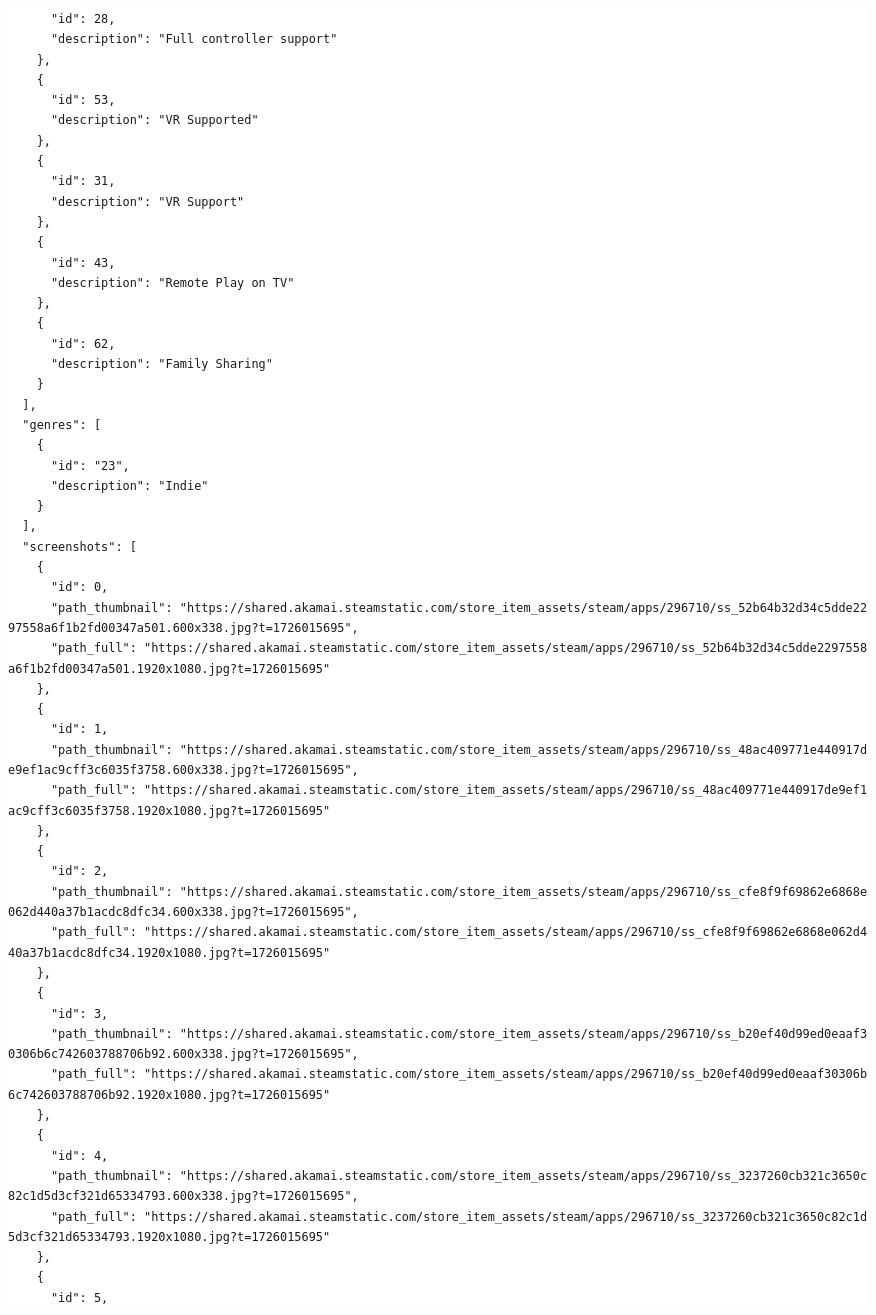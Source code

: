           "id": 28,
          "description": "Full controller support"
        },
        {
          "id": 53,
          "description": "VR Supported"
        },
        {
          "id": 31,
          "description": "VR Support"
        },
        {
          "id": 43,
          "description": "Remote Play on TV"
        },
        {
          "id": 62,
          "description": "Family Sharing"
        }
      ],
      "genres": [
        {
          "id": "23",
          "description": "Indie"
        }
      ],
      "screenshots": [
        {
          "id": 0,
          "path_thumbnail": "https://shared.akamai.steamstatic.com/store_item_assets/steam/apps/296710/ss_52b64b32d34c5dde2297558a6f1b2fd00347a501.600x338.jpg?t=1726015695",
          "path_full": "https://shared.akamai.steamstatic.com/store_item_assets/steam/apps/296710/ss_52b64b32d34c5dde2297558a6f1b2fd00347a501.1920x1080.jpg?t=1726015695"
        },
        {
          "id": 1,
          "path_thumbnail": "https://shared.akamai.steamstatic.com/store_item_assets/steam/apps/296710/ss_48ac409771e440917de9ef1ac9cff3c6035f3758.600x338.jpg?t=1726015695",
          "path_full": "https://shared.akamai.steamstatic.com/store_item_assets/steam/apps/296710/ss_48ac409771e440917de9ef1ac9cff3c6035f3758.1920x1080.jpg?t=1726015695"
        },
        {
          "id": 2,
          "path_thumbnail": "https://shared.akamai.steamstatic.com/store_item_assets/steam/apps/296710/ss_cfe8f9f69862e6868e062d440a37b1acdc8dfc34.600x338.jpg?t=1726015695",
          "path_full": "https://shared.akamai.steamstatic.com/store_item_assets/steam/apps/296710/ss_cfe8f9f69862e6868e062d440a37b1acdc8dfc34.1920x1080.jpg?t=1726015695"
        },
        {
          "id": 3,
          "path_thumbnail": "https://shared.akamai.steamstatic.com/store_item_assets/steam/apps/296710/ss_b20ef40d99ed0eaaf30306b6c742603788706b92.600x338.jpg?t=1726015695",
          "path_full": "https://shared.akamai.steamstatic.com/store_item_assets/steam/apps/296710/ss_b20ef40d99ed0eaaf30306b6c742603788706b92.1920x1080.jpg?t=1726015695"
        },
        {
          "id": 4,
          "path_thumbnail": "https://shared.akamai.steamstatic.com/store_item_assets/steam/apps/296710/ss_3237260cb321c3650c82c1d5d3cf321d65334793.600x338.jpg?t=1726015695",
          "path_full": "https://shared.akamai.steamstatic.com/store_item_assets/steam/apps/296710/ss_3237260cb321c3650c82c1d5d3cf321d65334793.1920x1080.jpg?t=1726015695"
        },
        {
          "id": 5,